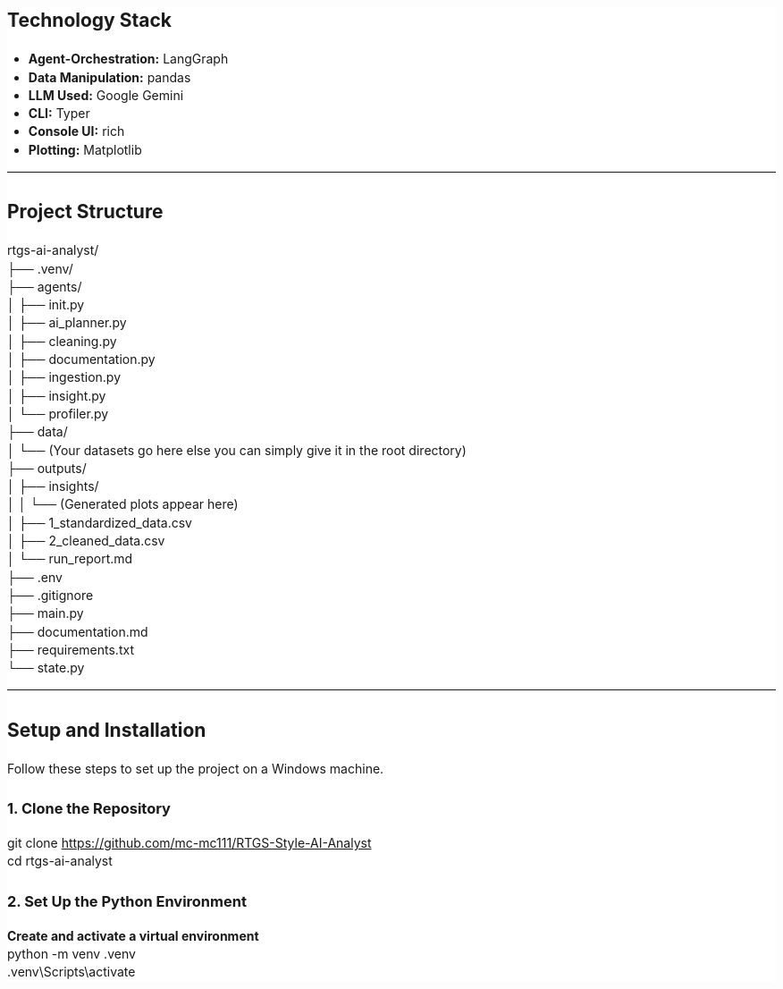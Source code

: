 
## Technology Stack

- **Agent-Orchestration:** LangGraph
- **Data Manipulation:** pandas
- **LLM Used:** Google Gemini
- **CLI:** Typer
- **Console UI:** rich
- **Plotting:** Matplotlib

---

## Project Structure
rtgs-ai-analyst/  
├── .venv/  
├── agents/  
│   ├── init.py  
│   ├── ai_planner.py  
│   ├── cleaning.py  
│   ├── documentation.py  
│   ├── ingestion.py  
│   ├── insight.py  
│   └── profiler.py  
├── data/  
│   └── (Your datasets go here else you can simply give it in the root directory)  
├── outputs/  
│   ├── insights/  
│   │   └── (Generated plots appear here)  
│   ├── 1_standardized_data.csv  
│   ├── 2_cleaned_data.csv  
│   └── run_report.md  
├── .env  
├── .gitignore  
├── main.py  
├── documentation.md  
├── requirements.txt  
└── state.py  

---

## Setup and Installation

Follow these steps to set up the project on a Windows machine.

### 1. Clone the Repository
git clone https://github.com/mc-mc111/RTGS-Style-AI-Analyst  
cd rtgs-ai-analyst

### 2. Set Up the Python Environment
**Create and activate a virtual environment**  
python -m venv .venv  
.venv\Scripts\activate
